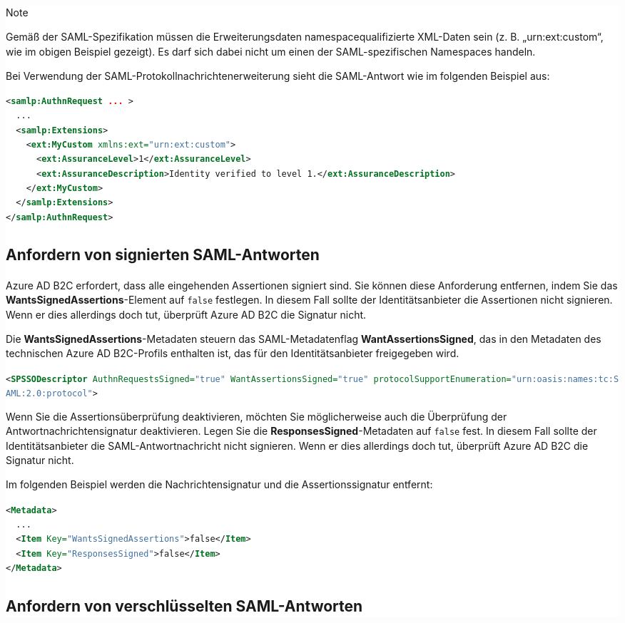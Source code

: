 > [!NOTE]
> Gemäß der SAML-Spezifikation müssen die Erweiterungsdaten namespacequalifizierte XML-Daten sein (z. B. „urn:ext:custom“, wie im obigen Beispiel gezeigt). Es darf sich dabei nicht um einen der SAML-spezifischen Namespaces handeln.

Bei Verwendung der SAML-Protokollnachrichtenerweiterung sieht die SAML-Antwort wie im folgenden Beispiel aus:

```xml
<samlp:AuthnRequest ... >
  ...
  <samlp:Extensions>
    <ext:MyCustom xmlns:ext="urn:ext:custom">
      <ext:AssuranceLevel>1</ext:AssuranceLevel>
      <ext:AssuranceDescription>Identity verified to level 1.</ext:AssuranceDescription>
    </ext:MyCustom>
  </samlp:Extensions>
</samlp:AuthnRequest>
```

## <a name="require-signed-saml-responses"></a>Anfordern von signierten SAML-Antworten

Azure AD B2C erfordert, dass alle eingehenden Assertionen signiert sind. Sie können diese Anforderung entfernen, indem Sie das **WantsSignedAssertions**-Element auf `false` festlegen. In diesem Fall sollte der Identitätsanbieter die Assertionen nicht signieren. Wenn er dies allerdings doch tut, überprüft Azure AD B2C die Signatur nicht.

Die **WantsSignedAssertions**-Metadaten steuern das SAML-Metadatenflag **WantAssertionsSigned**, das in den Metadaten des technischen Azure AD B2C-Profils enthalten ist, das für den Identitätsanbieter freigegeben wird.

```xml
<SPSSODescriptor AuthnRequestsSigned="true" WantAssertionsSigned="true" protocolSupportEnumeration="urn:oasis:names:tc:SAML:2.0:protocol">
```

Wenn Sie die Assertionsüberprüfung deaktivieren, möchten Sie möglicherweise auch die Überprüfung der Antwortnachrichtensignatur deaktivieren. Legen Sie die **ResponsesSigned**-Metadaten auf `false` fest. In diesem Fall sollte der Identitätsanbieter die SAML-Antwortnachricht nicht signieren. Wenn er dies allerdings doch tut, überprüft Azure AD B2C die Signatur nicht.

Im folgenden Beispiel werden die Nachrichtensignatur und die Assertionssignatur entfernt:

```xml
<Metadata>
  ...
  <Item Key="WantsSignedAssertions">false</Item>
  <Item Key="ResponsesSigned">false</Item>
</Metadata>
```

## <a name="require-encrypted-saml-responses"></a>Anfordern von verschlüsselten SAML-Antworten
